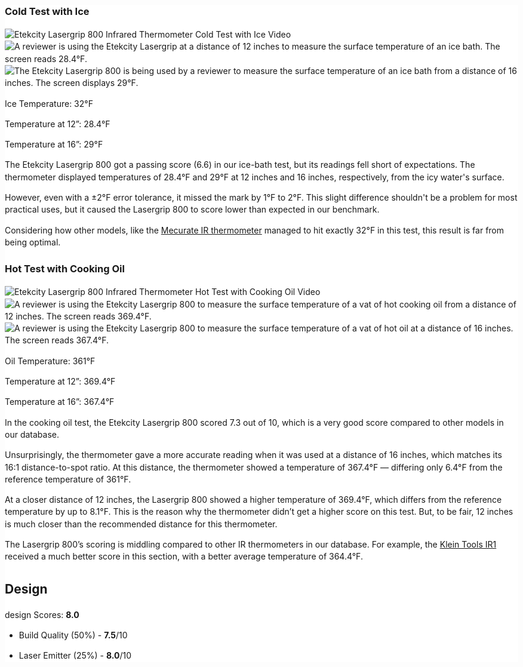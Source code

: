 ### Cold Test with Ice

<img src="https://cdn.healthykitchen101.com/reviews/images/thermometers/etekcity-lasergrip-800-infrared-thermometer-cold-test-with-ice-thumbnail-clhohgqx2001f3p881m3s0t4w.jpg" alt="Etekcity Lasergrip 800 Infrared Thermometer Cold Test with Ice Video" width="300px" height="200px"><img src="https://cdn.healthykitchen101.com/reviews/images/thermometers/etekcity-lasergrip-800-infrared-thermometer-cold-test-with-ice-clhfrdhia000cuw881a1o2qft.jpg" alt="A reviewer is using the Etekcity Lasergrip at a distance of 12 inches to measure the surface temperature of an ice bath. The screen reads 28.4°F." width="300px" height="200px"><img src="https://cdn.healthykitchen101.com/reviews/images/thermometers/etekcity-lasergrip-800-infrared-thermometer-cold-test-with-ice-1-clhfreawr000duw8829qb9v28.jpg" alt="The Etekcity Lasergrip 800 is being used by a reviewer to measure the surface temperature of an ice bath from a distance of 16 inches. The screen displays 29°F." width="300px" height="200px">

Ice Temperature: 32°F

Temperature at 12”: 28.4°F

Temperature at 16”: 29°F

The Etekcity Lasergrip 800 got a passing score (6.6) in our ice-bath test, but its readings fell short of expectations. The thermometer displayed temperatures of 28.4°F and 29°F at 12 inches and 16 inches, respectively, from the icy water's surface.

However, even with a ±2°F error tolerance, it missed the mark by 1°F to 2°F. This slight difference shouldn't be a problem for most practical uses, but it caused the Lasergrip 800 to score lower than expected in our benchmark.

Considering how other models, like the [Mecurate IR thermometer](https://healthykitchen101.com/thermometers/reviews/mecurate/mecurate-irt600a-digital/) managed to hit exactly 32°F in this test, this result is far from being optimal.

### Hot Test with Cooking Oil

<img src="https://cdn.healthykitchen101.com/reviews/images/thermometers/etekcity-lasergrip-800-infrared-thermometer-hot-test-with-cooking-oil-thumbnail-clhohhpfd001h3p883ox11xdv.jpg" alt="Etekcity Lasergrip 800 Infrared Thermometer Hot Test with Cooking Oil Video" width="300px" height="200px"><img src="https://cdn.healthykitchen101.com/reviews/images/thermometers/etekcity-lasergrip-800-infrared-thermometer-hot-test-with-cooking-oil-clhfrgh1h000euw8857nx35n5.jpg" alt="A reviewer is using the Etekcity Lasergrip 800 to measure the surface temperature of a vat of hot cooking oil from a distance of 12 inches. The screen reads 369.4°F." width="300px" height="200px"><img src="https://cdn.healthykitchen101.com/reviews/images/thermometers/etekcity-lasergrip-800-infrared-thermometer-hot-test-with-cooking-oil-1-clhfrhcec000fuw887xo9dmej.jpg" alt="A reviewer is using the Etekcity Lasergrip 800 to measure the surface temperature of a vat of hot oil at a distance of 16 inches. The screen reads 367.4°F." width="300px" height="200px">

Oil Temperature: 361°F

Temperature at 12”: 369.4°F

Temperature at 16”: 367.4°F

In the cooking oil test, the Etekcity Lasergrip 800 scored 7.3 out of 10, which is a very good score compared to other models in our database.

Unsurprisingly, the thermometer gave a more accurate reading when it was used at a distance of 16 inches, which matches its 16:1 distance-to-spot ratio. At this distance, the thermometer showed a temperature of 367.4°F — differing only 6.4°F from the reference temperature of 361°F.

At a closer distance of 12 inches, the Lasergrip 800 showed a higher temperature of 369.4°F, which differs from the reference temperature by up to 8.1°F. This is the reason why the thermometer didn’t get a higher score on this test. But, to be fair, 12 inches is much closer than the recommended distance for this thermometer.

The Lasergrip 800’s scoring is middling compared to other IR thermometers in our database. For example, the [Klein Tools IR1](https://healthykitchen101.com/thermometers/reviews/klein-tools/klein-tools-ir1-infrared-thermometer/) received a much better score in this section, with a better average temperature of 364.4°F.

Design
------

design Scores: **8.0**

*   Build Quality (50%) - **7.5**/10
    
*   Laser Emitter (25%) - **8.0**/10
    